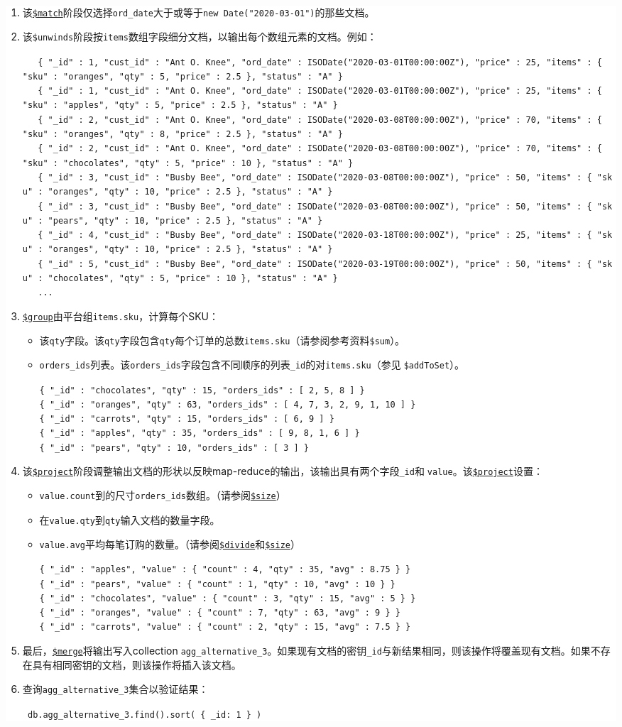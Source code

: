 1. 该[`$match`](map-reduce-examples.md)阶段仅选择`ord_date`大于或等于`new Date("2020-03-01")`的那些文档。
2. 该`$unwinds`阶段按`items`数组字段细分文档，以输出每个数组元素的文档。例如：

   ```text
      { "_id" : 1, "cust_id" : "Ant O. Knee", "ord_date" : ISODate("2020-03-01T00:00:00Z"), "price" : 25, "items" : { "sku" : "oranges", "qty" : 5, "price" : 2.5 }, "status" : "A" }
      { "_id" : 1, "cust_id" : "Ant O. Knee", "ord_date" : ISODate("2020-03-01T00:00:00Z"), "price" : 25, "items" : { "sku" : "apples", "qty" : 5, "price" : 2.5 }, "status" : "A" }
      { "_id" : 2, "cust_id" : "Ant O. Knee", "ord_date" : ISODate("2020-03-08T00:00:00Z"), "price" : 70, "items" : { "sku" : "oranges", "qty" : 8, "price" : 2.5 }, "status" : "A" }
      { "_id" : 2, "cust_id" : "Ant O. Knee", "ord_date" : ISODate("2020-03-08T00:00:00Z"), "price" : 70, "items" : { "sku" : "chocolates", "qty" : 5, "price" : 10 }, "status" : "A" }
      { "_id" : 3, "cust_id" : "Busby Bee", "ord_date" : ISODate("2020-03-08T00:00:00Z"), "price" : 50, "items" : { "sku" : "oranges", "qty" : 10, "price" : 2.5 }, "status" : "A" }
      { "_id" : 3, "cust_id" : "Busby Bee", "ord_date" : ISODate("2020-03-08T00:00:00Z"), "price" : 50, "items" : { "sku" : "pears", "qty" : 10, "price" : 2.5 }, "status" : "A" }
      { "_id" : 4, "cust_id" : "Busby Bee", "ord_date" : ISODate("2020-03-18T00:00:00Z"), "price" : 25, "items" : { "sku" : "oranges", "qty" : 10, "price" : 2.5 }, "status" : "A" }
      { "_id" : 5, "cust_id" : "Busby Bee", "ord_date" : ISODate("2020-03-19T00:00:00Z"), "price" : 50, "items" : { "sku" : "chocolates", "qty" : 5, "price" : 10 }, "status" : "A" }
      ...
   ```

3. [`$group`](map-reduce-examples.md)由平台组`items.sku`，计算每个SKU：
   * 该`qty`字段。该`qty`字段包含`qty`每个订单的总数`items.sku`（请参阅参考资料`$sum`）。
   * `orders_ids`列表。该`orders_ids`字段包含不同顺序的列表`_id`的对`items.sku`（参见 `$addToSet`）。

     ```text
     { "_id" : "chocolates", "qty" : 15, "orders_ids" : [ 2, 5, 8 ] }
     { "_id" : "oranges", "qty" : 63, "orders_ids" : [ 4, 7, 3, 2, 9, 1, 10 ] }
     { "_id" : "carrots", "qty" : 15, "orders_ids" : [ 6, 9 ] }
     { "_id" : "apples", "qty" : 35, "orders_ids" : [ 9, 8, 1, 6 ] }
     { "_id" : "pears", "qty" : 10, "orders_ids" : [ 3 ] }
     ```
4. 该[`$project`](map-reduce-examples.md)阶段调整输出文档的形状以反映map-reduce的输出，该输出具有两个字段`_id`和 `value`。该[`$project`](map-reduce-examples.md)设置：
   * `value.count`到的尺寸`orders_ids`数组。（请参阅[`$size`](map-reduce-examples.md)）
   * 在`value.qty`到`qty`输入文档的数量字段。
   * `value.avg`平均每笔订购的数量。（请参阅[`$divide`](map-reduce-examples.md)和[`$size`](map-reduce-examples.md)）

     ```text
     { "_id" : "apples", "value" : { "count" : 4, "qty" : 35, "avg" : 8.75 } }
     { "_id" : "pears", "value" : { "count" : 1, "qty" : 10, "avg" : 10 } }
     { "_id" : "chocolates", "value" : { "count" : 3, "qty" : 15, "avg" : 5 } }
     { "_id" : "oranges", "value" : { "count" : 7, "qty" : 63, "avg" : 9 } }
     { "_id" : "carrots", "value" : { "count" : 2, "qty" : 15, "avg" : 7.5 } }
     ```
5. 最后，[`$merge`](map-reduce-examples.md)将输出写入collection `agg_alternative_3`。如果现有文档的密钥`_id`与新结果相同，则该操作将覆盖现有文档。如果不存在具有相同密钥的文档，则该操作将插入该文档。
6. 查询`agg_alternative_3`集合以验证结果：

   ```text
    db.agg_alternative_3.find().sort( { _id: 1 } )
   ```
